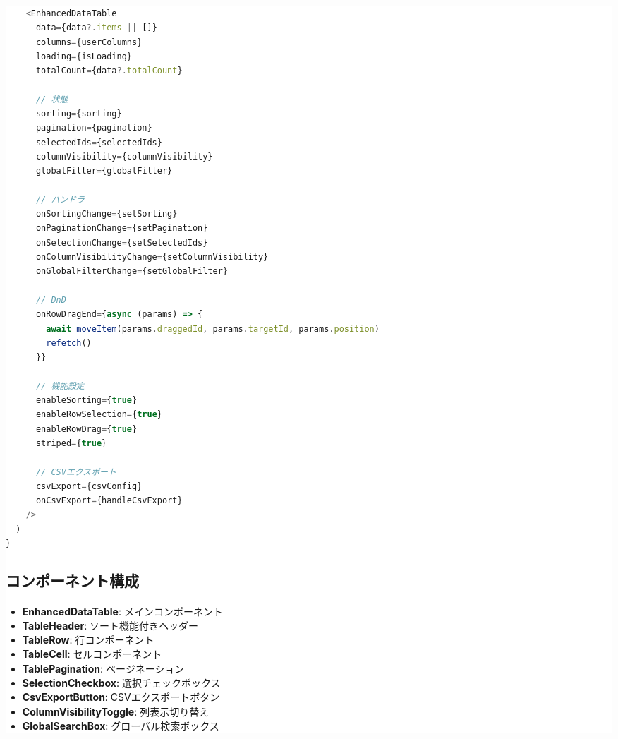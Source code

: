 ```typescript
    <EnhancedDataTable
      data={data?.items || []}
      columns={userColumns}
      loading={isLoading}
      totalCount={data?.totalCount}
      
      // 状態
      sorting={sorting}
      pagination={pagination}
      selectedIds={selectedIds}
      columnVisibility={columnVisibility}
      globalFilter={globalFilter}
      
      // ハンドラ
      onSortingChange={setSorting}
      onPaginationChange={setPagination}
      onSelectionChange={setSelectedIds}
      onColumnVisibilityChange={setColumnVisibility}
      onGlobalFilterChange={setGlobalFilter}
      
      // DnD
      onRowDragEnd={async (params) => {
        await moveItem(params.draggedId, params.targetId, params.position)
        refetch()
      }}
      
      // 機能設定
      enableSorting={true}
      enableRowSelection={true}
      enableRowDrag={true}
      striped={true}
      
      // CSVエクスポート
      csvExport={csvConfig}
      onCsvExport={handleCsvExport}
    />
  )
}
```

## コンポーネント構成

- **EnhancedDataTable**: メインコンポーネント
- **TableHeader**: ソート機能付きヘッダー
- **TableRow**: 行コンポーネント
- **TableCell**: セルコンポーネント
- **TablePagination**: ページネーション
- **SelectionCheckbox**: 選択チェックボックス
- **CsvExportButton**: CSVエクスポートボタン
- **ColumnVisibilityToggle**: 列表示切り替え
- **GlobalSearchBox**: グローバル検索ボックス
